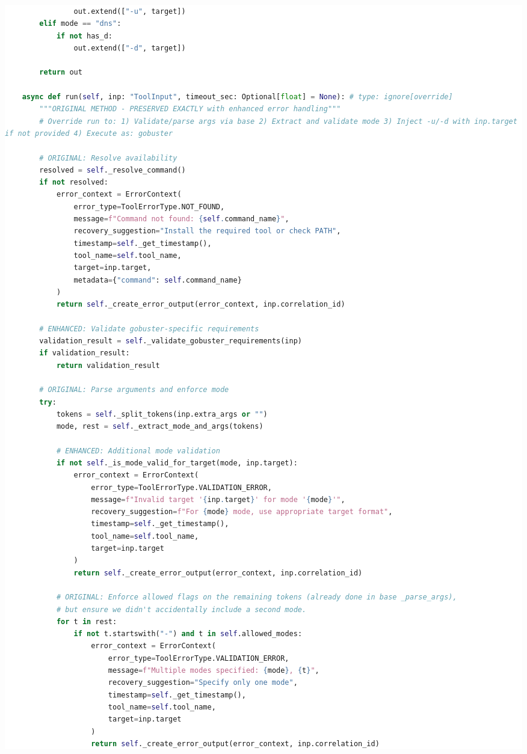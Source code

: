```python name=mcp_server/tools/gobuster_tool-fixed.py
                out.extend(["-u", target])
        elif mode == "dns":
            if not has_d:
                out.extend(["-d", target])
        
        return out
    
    async def run(self, inp: "ToolInput", timeout_sec: Optional[float] = None): # type: ignore[override]
        """ORIGINAL METHOD - PRESERVED EXACTLY with enhanced error handling"""
        # Override run to: 1) Validate/parse args via base 2) Extract and validate mode 3) Inject -u/-d with inp.target if not provided 4) Execute as: gobuster
        
        # ORIGINAL: Resolve availability
        resolved = self._resolve_command()
        if not resolved:
            error_context = ErrorContext(
                error_type=ToolErrorType.NOT_FOUND,
                message=f"Command not found: {self.command_name}",
                recovery_suggestion="Install the required tool or check PATH",
                timestamp=self._get_timestamp(),
                tool_name=self.tool_name,
                target=inp.target,
                metadata={"command": self.command_name}
            )
            return self._create_error_output(error_context, inp.correlation_id)
        
        # ENHANCED: Validate gobuster-specific requirements
        validation_result = self._validate_gobuster_requirements(inp)
        if validation_result:
            return validation_result
        
        # ORIGINAL: Parse arguments and enforce mode
        try:
            tokens = self._split_tokens(inp.extra_args or "")
            mode, rest = self._extract_mode_and_args(tokens)
            
            # ENHANCED: Additional mode validation
            if not self._is_mode_valid_for_target(mode, inp.target):
                error_context = ErrorContext(
                    error_type=ToolErrorType.VALIDATION_ERROR,
                    message=f"Invalid target '{inp.target}' for mode '{mode}'",
                    recovery_suggestion=f"For {mode} mode, use appropriate target format",
                    timestamp=self._get_timestamp(),
                    tool_name=self.tool_name,
                    target=inp.target
                )
                return self._create_error_output(error_context, inp.correlation_id)
            
            # ORIGINAL: Enforce allowed flags on the remaining tokens (already done in base _parse_args),
            # but ensure we didn't accidentally include a second mode.
            for t in rest:
                if not t.startswith("-") and t in self.allowed_modes:
                    error_context = ErrorContext(
                        error_type=ToolErrorType.VALIDATION_ERROR,
                        message=f"Multiple modes specified: {mode}, {t}",
                        recovery_suggestion="Specify only one mode",
                        timestamp=self._get_timestamp(),
                        tool_name=self.tool_name,
                        target=inp.target
                    )
                    return self._create_error_output(error_context, inp.correlation_id)
```
